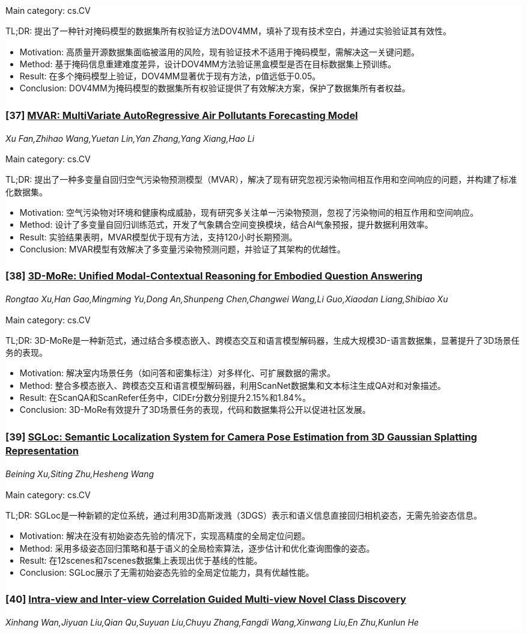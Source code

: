 Main category: cs.CV

TL;DR: 提出了一种针对掩码模型的数据集所有权验证方法DOV4MM，填补了现有技术空白，并通过实验验证其有效性。

- Motivation: 高质量开源数据集面临被滥用的风险，现有验证技术不适用于掩码模型，需解决这一关键问题。
- Method: 基于掩码信息重建难度差异，设计DOV4MM方法验证黑盒模型是否在目标数据集上预训练。
- Result: 在多个掩码模型上验证，DOV4MM显著优于现有方法，p值远低于0.05。
- Conclusion: DOV4MM为掩码模型的数据集所有权验证提供了有效解决方案，保护了数据集所有者权益。


### [37] [MVAR: MultiVariate AutoRegressive Air Pollutants Forecasting Model](https://arxiv.org/abs/2507.12023)
*Xu Fan,Zhihao Wang,Yuetan Lin,Yan Zhang,Yang Xiang,Hao Li*

Main category: cs.CV

TL;DR: 提出了一种多变量自回归空气污染物预测模型（MVAR），解决了现有研究忽视污染物间相互作用和空间响应的问题，并构建了标准化数据集。

- Motivation: 空气污染物对环境和健康构成威胁，现有研究多关注单一污染物预测，忽视了污染物间的相互作用和空间响应。
- Method: 设计了多变量自回归训练范式，开发了气象耦合空间变换模块，结合AI气象预报，提升数据利用效率。
- Result: 实验结果表明，MVAR模型优于现有方法，支持120小时长期预测。
- Conclusion: MVAR模型有效解决了多变量污染物预测问题，并验证了其架构的优越性。


### [38] [3D-MoRe: Unified Modal-Contextual Reasoning for Embodied Question Answering](https://arxiv.org/abs/2507.12026)
*Rongtao Xu,Han Gao,Mingming Yu,Dong An,Shunpeng Chen,Changwei Wang,Li Guo,Xiaodan Liang,Shibiao Xu*

Main category: cs.CV

TL;DR: 3D-MoRe是一种新范式，通过结合多模态嵌入、跨模态交互和语言模型解码器，生成大规模3D-语言数据集，显著提升了3D场景任务的表现。

- Motivation: 解决室内场景任务（如问答和密集标注）对多样化、可扩展数据的需求。
- Method: 整合多模态嵌入、跨模态交互和语言模型解码器，利用ScanNet数据集和文本标注生成QA对和对象描述。
- Result: 在ScanQA和ScanRefer任务中，CIDEr分数分别提升2.15%和1.84%。
- Conclusion: 3D-MoRe有效提升了3D场景任务的表现，代码和数据集将公开以促进社区发展。


### [39] [SGLoc: Semantic Localization System for Camera Pose Estimation from 3D Gaussian Splatting Representation](https://arxiv.org/abs/2507.12027)
*Beining Xu,Siting Zhu,Hesheng Wang*

Main category: cs.CV

TL;DR: SGLoc是一种新颖的定位系统，通过利用3D高斯泼溅（3DGS）表示和语义信息直接回归相机姿态，无需先验姿态信息。

- Motivation: 解决在没有初始姿态先验的情况下，实现高精度的全局定位问题。
- Method: 采用多级姿态回归策略和基于语义的全局检索算法，逐步估计和优化查询图像的姿态。
- Result: 在12scenes和7scenes数据集上表现出优于基线的性能。
- Conclusion: SGLoc展示了无需初始姿态先验的全局定位能力，具有优越性能。


### [40] [Intra-view and Inter-view Correlation Guided Multi-view Novel Class Discovery](https://arxiv.org/abs/2507.12029)
*Xinhang Wan,Jiyuan Liu,Qian Qu,Suyuan Liu,Chuyu Zhang,Fangdi Wang,Xinwang Liu,En Zhu,Kunlun He*
